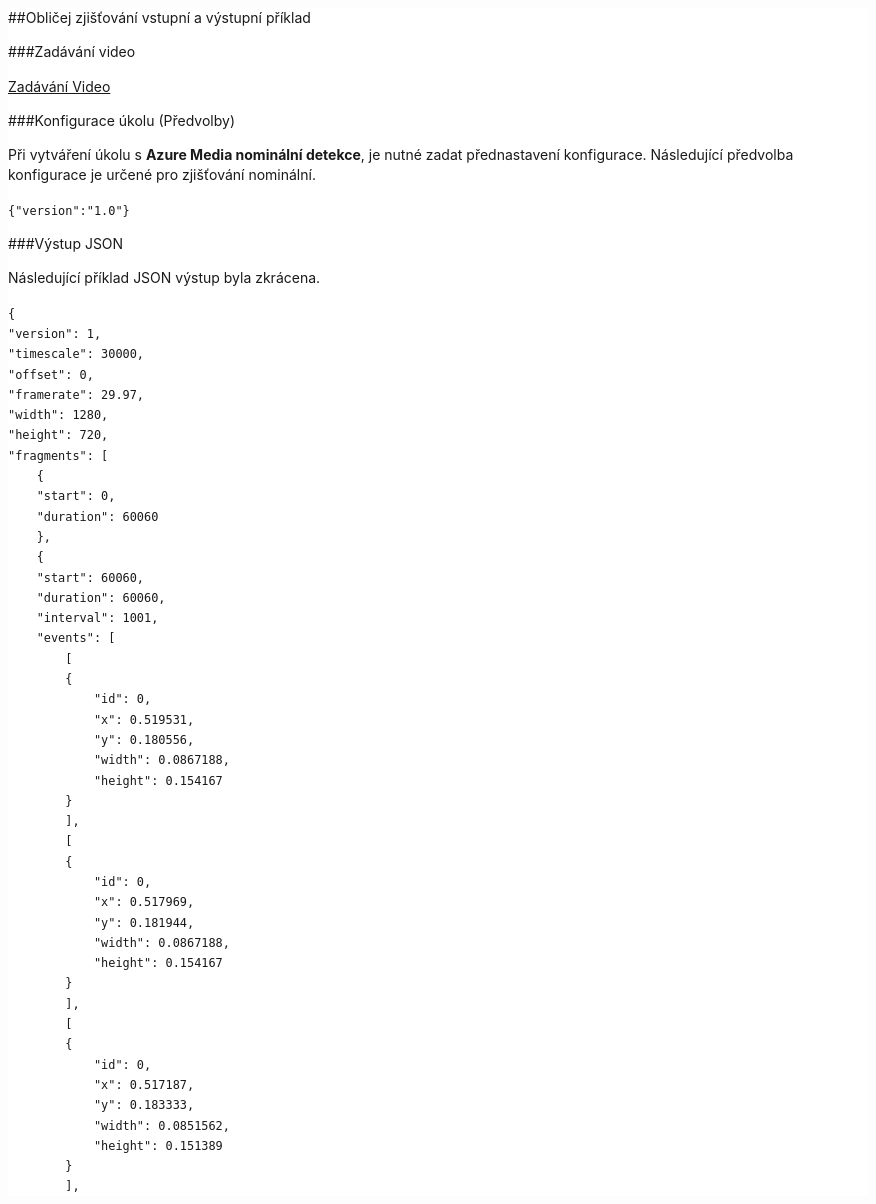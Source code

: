 
##<a name="face-detection-input-and-output-example"></a>Obličej zjišťování vstupní a výstupní příklad

###<a name="input-video"></a>Zadávání video

[Zadávání Video](http://ampdemo.azureedge.net/azuremediaplayer.html?url=https%3A%2F%2Freferencestream-samplestream.streaming.mediaservices.windows.net%2Fc8834d9f-0b49-4b38-bcaf-ece2746f1972%2FMicrosoft%20Convergence%202015%20%20Keynote%20Highlights.ism%2Fmanifest&amp;autoplay=false)

###<a name="task-configuration-preset"></a>Konfigurace úkolu (Předvolby)

Při vytváření úkolu s **Azure Media nominální detekce**, je nutné zadat přednastavení konfigurace. Následující předvolba konfigurace je určené pro zjišťování nominální.

    {"version":"1.0"}

###<a name="json-output"></a>Výstup JSON

Následující příklad JSON výstup byla zkrácena.

    {
    "version": 1,
    "timescale": 30000,
    "offset": 0,
    "framerate": 29.97,
    "width": 1280,
    "height": 720,
    "fragments": [
        {
        "start": 0,
        "duration": 60060
        },
        {
        "start": 60060,
        "duration": 60060,
        "interval": 1001,
        "events": [
            [
            {
                "id": 0,
                "x": 0.519531,
                "y": 0.180556,
                "width": 0.0867188,
                "height": 0.154167
            }
            ],
            [
            {
                "id": 0,
                "x": 0.517969,
                "y": 0.181944,
                "width": 0.0867188,
                "height": 0.154167
            }
            ],
            [
            {
                "id": 0,
                "x": 0.517187,
                "y": 0.183333,
                "width": 0.0851562,
                "height": 0.151389
            }
            ],
